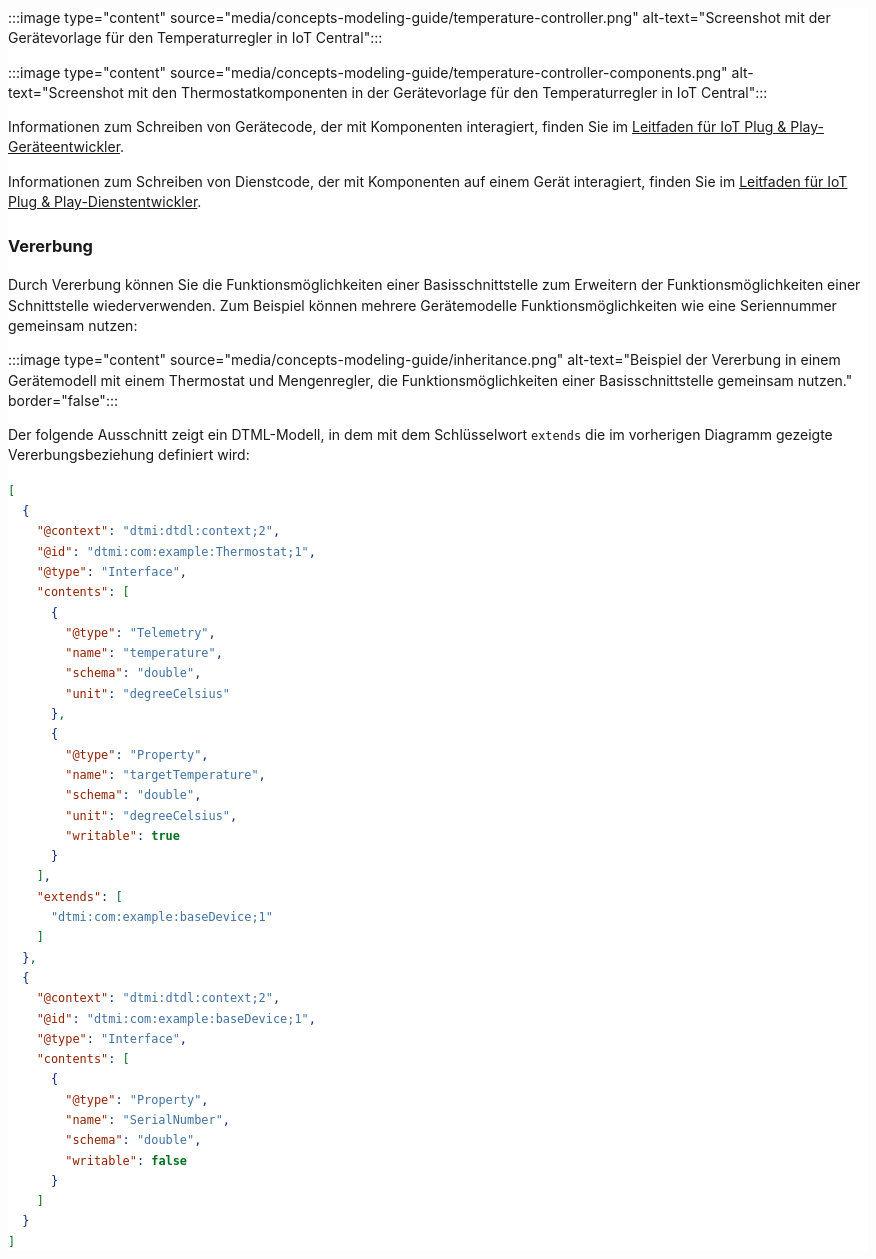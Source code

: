 :::image type="content" source="media/concepts-modeling-guide/temperature-controller.png" alt-text="Screenshot mit der Gerätevorlage für den Temperaturregler in IoT Central":::

:::image type="content" source="media/concepts-modeling-guide/temperature-controller-components.png" alt-text="Screenshot mit den Thermostatkomponenten in der Gerätevorlage für den Temperaturregler in IoT Central":::

Informationen zum Schreiben von Gerätecode, der mit Komponenten interagiert, finden Sie im [Leitfaden für IoT Plug & Play-Geräteentwickler](concepts-developer-guide-device.md).

Informationen zum Schreiben von Dienstcode, der mit Komponenten auf einem Gerät interagiert, finden Sie im [Leitfaden für IoT Plug & Play-Dienstentwickler](concepts-developer-guide-service.md).

### <a name="inheritance"></a>Vererbung

Durch Vererbung können Sie die Funktionsmöglichkeiten einer Basisschnittstelle zum Erweitern der Funktionsmöglichkeiten einer Schnittstelle wiederverwenden. Zum Beispiel können mehrere Gerätemodelle Funktionsmöglichkeiten wie eine Seriennummer gemeinsam nutzen:

:::image type="content" source="media/concepts-modeling-guide/inheritance.png" alt-text="Beispiel der Vererbung in einem Gerätemodell mit einem Thermostat und Mengenregler, die Funktionsmöglichkeiten einer Basisschnittstelle gemeinsam nutzen." border="false":::

Der folgende Ausschnitt zeigt ein DTML-Modell, in dem mit dem Schlüsselwort `extends` die im vorherigen Diagramm gezeigte Vererbungsbeziehung definiert wird:

```json
[
  {
    "@context": "dtmi:dtdl:context;2",
    "@id": "dtmi:com:example:Thermostat;1",
    "@type": "Interface",
    "contents": [
      {
        "@type": "Telemetry",
        "name": "temperature",
        "schema": "double",
        "unit": "degreeCelsius"
      },
      {
        "@type": "Property",
        "name": "targetTemperature",
        "schema": "double",
        "unit": "degreeCelsius",
        "writable": true
      }
    ],
    "extends": [
      "dtmi:com:example:baseDevice;1"
    ]
  },
  {
    "@context": "dtmi:dtdl:context;2",
    "@id": "dtmi:com:example:baseDevice;1",
    "@type": "Interface",
    "contents": [
      {
        "@type": "Property",
        "name": "SerialNumber",
        "schema": "double",
        "writable": false
      }
    ]
  }
]
```
